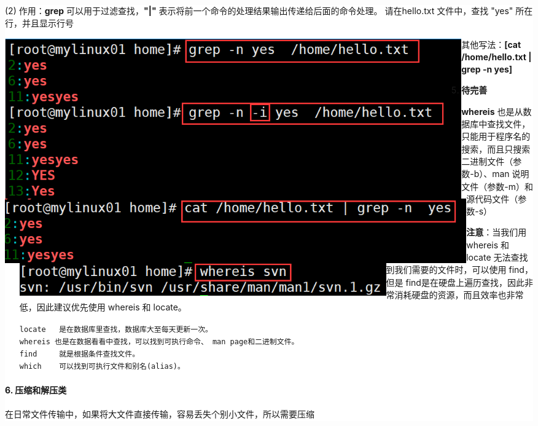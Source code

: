    (2) 作用：**grep** 可以用于过滤查找，**"|"** 表示将前一个命令的处理结果输出传递给后面的命令处理。
   请在hello.txt 文件中，查找 "yes" 所在行，并且显示行号

   <img src="imgs/image-20211025200358122.png" alt="image-20211025200358122" style="zoom:80%;float:left" />

   其他写法：**[cat /home/hello.txt | grep -n  yes]**

   <img src="imgs/image-20211025200520415.png" alt="image-20211025200520415" style="zoom:80%;float:left" />

5. **待完善**

   **whereis**
   	也是从数据库中查找文件，只能用于程序名的搜索，而且只搜索二进制文件（参数-b）、man 说明文件（参数-m）和源代码文件（参数-s）

   <img src="imgs/image-20211025201030568.png" alt="image-20211025201030568" style="zoom: 80%;float:left" />

   **注意**：当我们用 whereis 和 locate 无法查找到我们需要的文件时，可以使用 find，但是 find是在硬盘上遍历查找，因此非常消耗硬盘的资源，而且效率也非常低，因此建议优先使用 whereis 和 locate。

   ```shell
   locate 	是在数据库里查找，数据库大至每天更新一次。 
   whereis 也是在数据看看中查找，可以找到可执行命令、 man page和二进制文件。
   find 	就是根据条件查找文件。 
   which 	可以找到可执行文件和别名(alias)。
   ```

#### 6. 压缩和解压类
   在日常文件传输中，如果将大文件直接传输，容易丢失个别小文件，所以需要压缩
